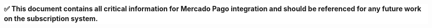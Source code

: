 **✅ This document contains all critical information for Mercado Pago integration and should be referenced for any future work on the subscription system.** 